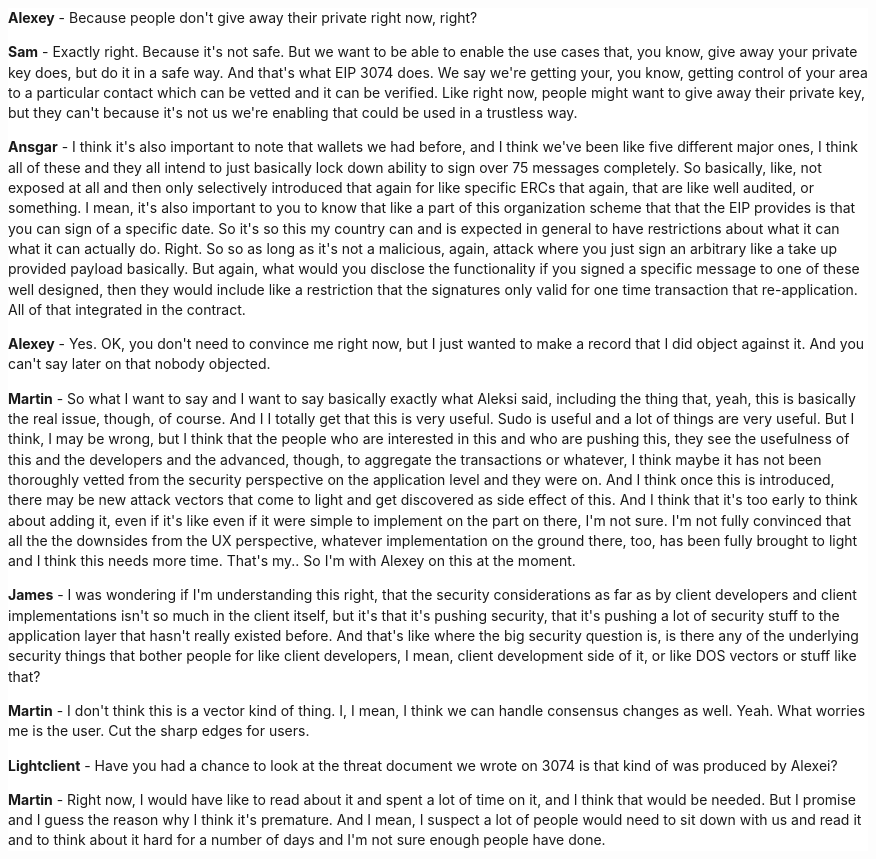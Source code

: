 **Alexey** - Because people don't give away their private right now, right? 

**Sam** - Exactly right. Because it's not safe. But we want to be able to enable the use cases that, you know, give away your private key does, but do it in a safe way. And that's what EIP 3074 does. We say we're getting your, you know, getting control of your area to a particular contact which can be vetted and it can be verified. Like right now, people might want to give away their private key, but they can't because it's not us we're enabling that could be used in a trustless way. 

**Ansgar** - I think it's also important to note that wallets we had before, and I think we've been like five different major ones, I think all of these and they all intend to just basically lock down ability to sign over 75 messages completely. So basically, like, not exposed at all and then only selectively introduced that again for like specific ERCs that again, that are like well audited, or something. I mean, it's also important to you to know that like a part of this organization scheme that that the EIP provides is that you can sign of a specific date. So it's so this my country can and is expected in general to have restrictions about what it can what it can actually do. Right. So so as long as it's not a malicious, again, attack where you just sign an arbitrary like a take up provided payload basically. But again, what would you disclose the functionality if you signed a specific message to one of these well designed, then they would include like a restriction that the signatures only valid for one time transaction that re-application. All of that integrated in the contract. 

**Alexey** - Yes. OK, you don't need to convince me right now, but I just wanted to make a record that I did object against it. And you can't say later on that nobody objected. 

**Martin** - So what I want to say and I want to say basically exactly what Aleksi said, including the thing that, yeah, this is basically the real issue, though, of course. And I I totally get that this is very useful. Sudo is useful and a lot of things are very useful. But I think, I may be wrong, but I think that the people who are interested in this and who are pushing this, they see the usefulness of this and the developers and the advanced, though, to aggregate the transactions or whatever, I think maybe it has not been thoroughly vetted from the security perspective on the application level and they were on. And I think once this is introduced, there may be new attack vectors that come to light and get discovered as side effect of this. And I think that it's too early to think about adding it, even if it's like even if it were simple to implement on the part on there, I'm not sure. I'm not fully convinced that all the the downsides from the UX perspective, whatever implementation on the ground there, too, has been fully brought to light and I think this needs more time. That's my.. So I'm with Alexey on this at the moment. 

**James** - I was wondering if I'm understanding this right, that the security considerations as far as by client developers and client implementations isn't so much in the client itself, but it's that it's pushing security, that it's pushing a lot of security stuff to the application layer that hasn't really existed before. And that's like where the big security question is, is there any of the underlying security things that bother people for like client developers, I mean, client development side of it, or like DOS vectors or stuff like that? 

**Martin** - I don't think this is a vector kind of thing. I, I mean, I think we can handle consensus changes as well. Yeah. What worries me is the user. Cut the sharp edges for users. 

**Lightclient** - Have you had a chance to look at the threat document we wrote on 3074 is that kind of was produced by Alexei? 

**Martin** - Right now, I would have like to read about it and spent a lot of time on it, and I think that would be needed. But I promise and I guess the reason why I think it's premature. And I mean, I suspect a lot of people would need to sit down with us and read it and to think about it hard for a number of days and I'm not sure enough people have done. 
